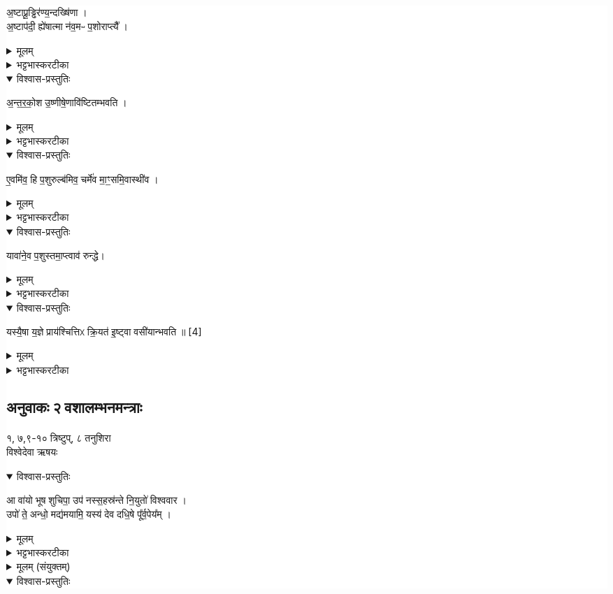 अ॒ष्टाप्रू॒ड्ढिर॑ण्य॒न्दख्षि॑णा ।   
अ॒ष्टाप॑दी॒ ह्ये॑षात्मा न॑व॒मᳶ प॒शोराप्त्यै᳚ ।   
</details>

<details><summary>मूलम्</summary></details>

<details><summary>भट्टभास्करटीका</summary></details>

<details open><summary>विश्वास-प्रस्तुतिः</summary>

अ॒न्त॒र॒को॒श उ॒ष्णीषे॒णावि॑ष्टितम्भवति ।   
</details>

<details><summary>मूलम्</summary></details>

<details><summary>भट्टभास्करटीका</summary></details>

<details open><summary>विश्वास-प्रस्तुतिः</summary>

ए॒वमि॑व॒ हि प॒शुरुल्ब॑मिव॒ चर्मे॑व मा॒ꣳ॒समि॒वास्थी॑व ।   
</details>

<details><summary>मूलम्</summary></details>

<details><summary>भट्टभास्करटीका</summary></details>

<details open><summary>विश्वास-प्रस्तुतिः</summary>

यावा॑ने॒व प॒शुस्तमा॒प्त्वाव॑ रुन्द्धे।   
</details>

<details><summary>मूलम्</summary></details>

<details><summary>भट्टभास्करटीका</summary></details>

<details open><summary>विश्वास-प्रस्तुतिः</summary>

यस्यै॒षा य॒ज्ञे प्राय॑श्चित्तिᳵ क्रि॒यत॑ इ॒ष्ट्वा वसी॑यान्भवति ॥ [4]  
</details>

<details><summary>मूलम्</summary></details>

<details><summary>भट्टभास्करटीका</summary></details>

## अनुवाकः २ वशालम्भनमन्त्राः  

१, ७,९-१० त्रिष्टुप्, ८ तनुशिरा   
विश्वेदेवा ऋषयः

<details open><summary>विश्वास-प्रस्तुतिः</summary>

आ वा॑यो भूष शुचिपा॒ उप॑ नस्स॒हस्र॑न्ते नि॒युतो॑ विश्ववार ।   
उपो॑ ते॒ अन्धो॒ मद्य॑मयामि॒ यस्य॑ देव दधि॒षे पू᳚र्व॒पेय᳚म् ।  
</details>

<details><summary>मूलम्</summary></details>

<details><summary>भट्टभास्करटीका</summary></details>

<details><summary>मूलम् (संयुक्तम्)</summary></details>

<details open><summary>विश्वास-प्रस्तुतिः</summary>
